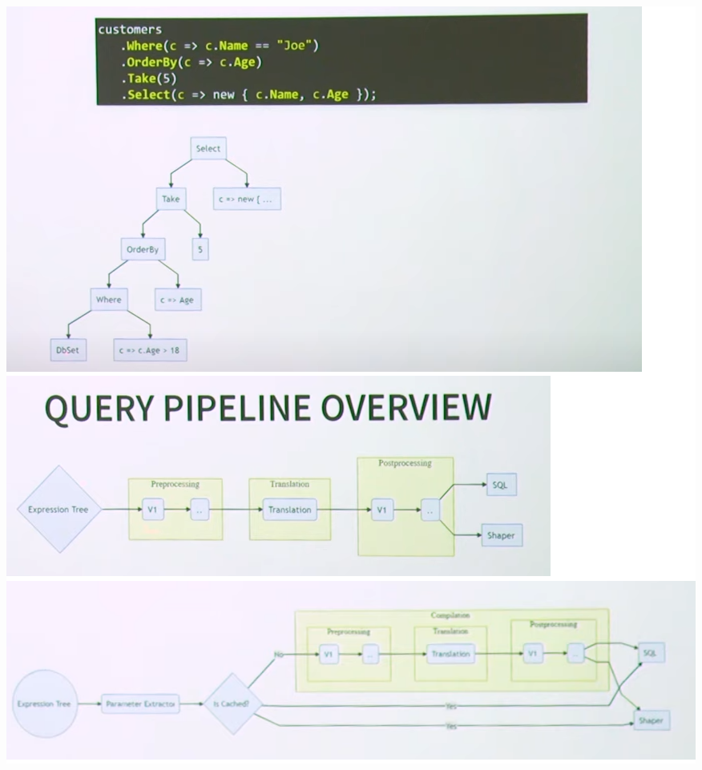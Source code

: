 ![Alt text](./images/ExpressionTree.png)
![Alt text](./images/EfCoreQueryPipeline.png)
![Alt text](./images/EfCoreQueryPipeline2.png)
